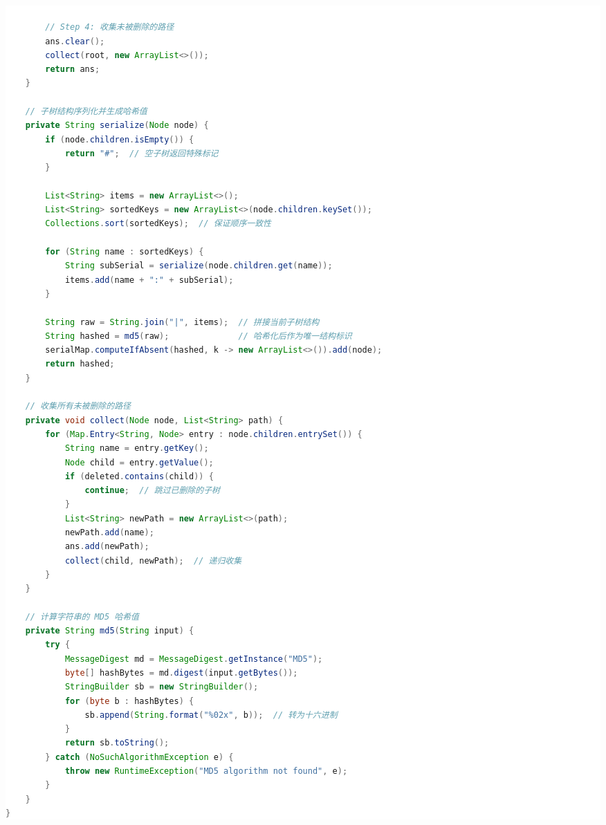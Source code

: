 ```Java

        // Step 4: 收集未被删除的路径
        ans.clear();
        collect(root, new ArrayList<>());
        return ans;
    }

    // 子树结构序列化并生成哈希值
    private String serialize(Node node) {
        if (node.children.isEmpty()) {
            return "#";  // 空子树返回特殊标记
        }

        List<String> items = new ArrayList<>();
        List<String> sortedKeys = new ArrayList<>(node.children.keySet());
        Collections.sort(sortedKeys);  // 保证顺序一致性

        for (String name : sortedKeys) {
            String subSerial = serialize(node.children.get(name));
            items.add(name + ":" + subSerial);
        }

        String raw = String.join("|", items);  // 拼接当前子树结构
        String hashed = md5(raw);              // 哈希化后作为唯一结构标识
        serialMap.computeIfAbsent(hashed, k -> new ArrayList<>()).add(node);
        return hashed;
    }

    // 收集所有未被删除的路径
    private void collect(Node node, List<String> path) {
        for (Map.Entry<String, Node> entry : node.children.entrySet()) {
            String name = entry.getKey();
            Node child = entry.getValue();
            if (deleted.contains(child)) {
                continue;  // 跳过已删除的子树
            }
            List<String> newPath = new ArrayList<>(path);
            newPath.add(name);
            ans.add(newPath);
            collect(child, newPath);  // 递归收集
        }
    }

    // 计算字符串的 MD5 哈希值
    private String md5(String input) {
        try {
            MessageDigest md = MessageDigest.getInstance("MD5");
            byte[] hashBytes = md.digest(input.getBytes());
            StringBuilder sb = new StringBuilder();
            for (byte b : hashBytes) {
                sb.append(String.format("%02x", b));  // 转为十六进制
            }
            return sb.toString();
        } catch (NoSuchAlgorithmException e) {
            throw new RuntimeException("MD5 algorithm not found", e);
        }
    }
}
```
